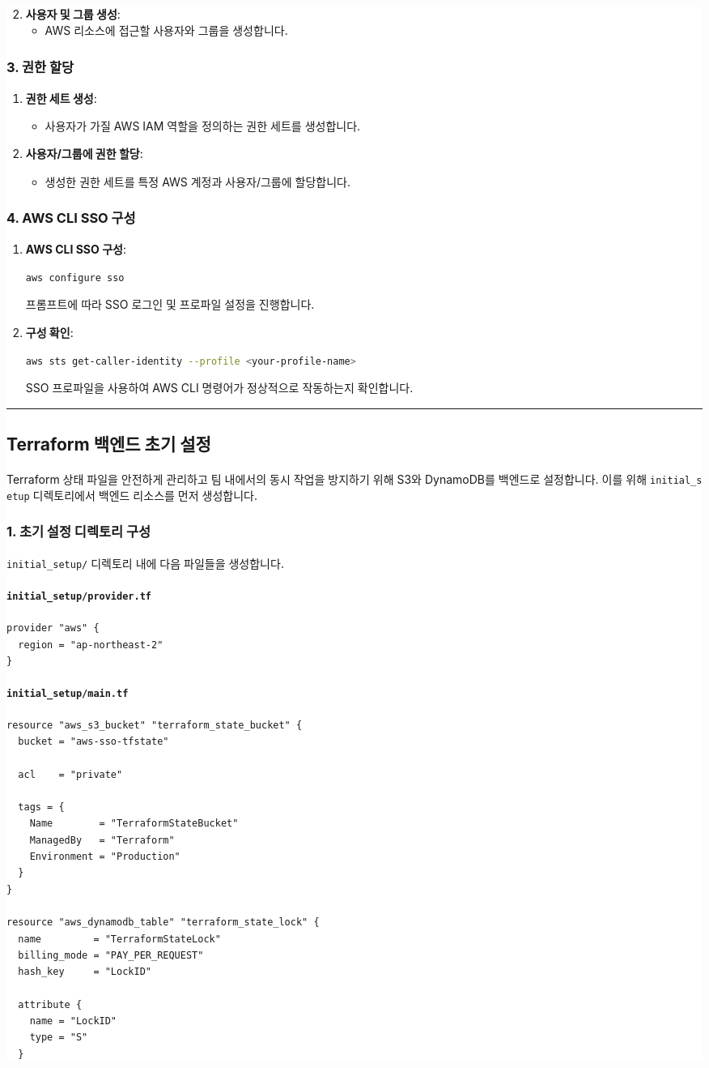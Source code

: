 2. **사용자 및 그룹 생성**:
   - AWS 리소스에 접근할 사용자와 그룹을 생성합니다.

### 3. 권한 할당

1. **권한 세트 생성**:
   - 사용자가 가질 AWS IAM 역할을 정의하는 권한 세트를 생성합니다.
   
2. **사용자/그룹에 권한 할당**:
   - 생성한 권한 세트를 특정 AWS 계정과 사용자/그룹에 할당합니다.

### 4. AWS CLI SSO 구성

1. **AWS CLI SSO 구성**:
   ```bash
   aws configure sso
   ```
   프롬프트에 따라 SSO 로그인 및 프로파일 설정을 진행합니다.

2. **구성 확인**:
   ```bash
   aws sts get-caller-identity --profile <your-profile-name>
   ```
   SSO 프로파일을 사용하여 AWS CLI 명령어가 정상적으로 작동하는지 확인합니다.

---

## Terraform 백엔드 초기 설정

Terraform 상태 파일을 안전하게 관리하고 팀 내에서의 동시 작업을 방지하기 위해 S3와 DynamoDB를 백엔드로 설정합니다. 이를 위해 `initial_setup` 디렉토리에서 백엔드 리소스를 먼저 생성합니다.

### 1. 초기 설정 디렉토리 구성

`initial_setup/` 디렉토리 내에 다음 파일들을 생성합니다.

#### `initial_setup/provider.tf`
```hcl
provider "aws" {
  region = "ap-northeast-2"
}
```

#### `initial_setup/main.tf`
```hcl
resource "aws_s3_bucket" "terraform_state_bucket" {
  bucket = "aws-sso-tfstate"
  
  acl    = "private"

  tags = {
    Name        = "TerraformStateBucket"
    ManagedBy   = "Terraform"
    Environment = "Production"
  }
}

resource "aws_dynamodb_table" "terraform_state_lock" {
  name         = "TerraformStateLock"
  billing_mode = "PAY_PER_REQUEST"
  hash_key     = "LockID"

  attribute {
    name = "LockID"
    type = "S"
  }

```